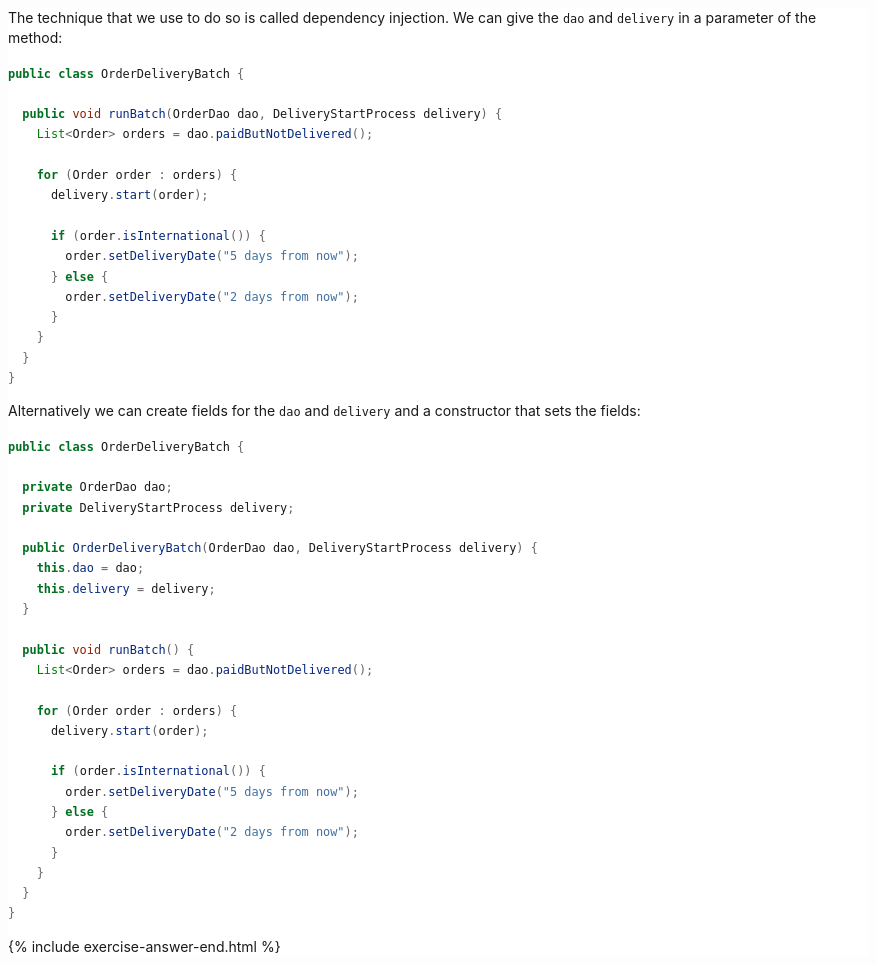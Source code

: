 The technique that we use to do so is called dependency injection.
We can give the `dao` and `delivery` in a parameter of the method:

```java
public class OrderDeliveryBatch {

  public void runBatch(OrderDao dao, DeliveryStartProcess delivery) {
    List<Order> orders = dao.paidButNotDelivered();

    for (Order order : orders) {
      delivery.start(order);

      if (order.isInternational()) {
        order.setDeliveryDate("5 days from now");
      } else {
        order.setDeliveryDate("2 days from now");
      }
    }
  }
}
```

Alternatively we can create fields for the `dao` and `delivery` and a constructor that sets the fields:

```java
public class OrderDeliveryBatch {

  private OrderDao dao;
  private DeliveryStartProcess delivery;

  public OrderDeliveryBatch(OrderDao dao, DeliveryStartProcess delivery) {
    this.dao = dao;
    this.delivery = delivery;
  }

  public void runBatch() {
    List<Order> orders = dao.paidButNotDelivered();

    for (Order order : orders) {
      delivery.start(order);

      if (order.isInternational()) {
        order.setDeliveryDate("5 days from now");
      } else {
        order.setDeliveryDate("2 days from now");
      }
    }
  }
}
```

{% include exercise-answer-end.html %}
